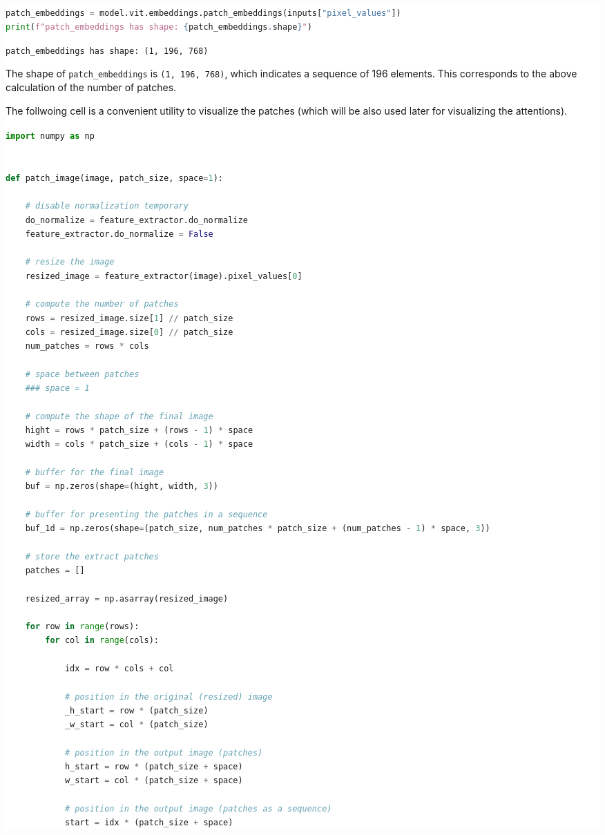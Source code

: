
```python
patch_embeddings = model.vit.embeddings.patch_embeddings(inputs["pixel_values"])
print(f"patch_embeddings has shape: {patch_embeddings.shape}")
```

    patch_embeddings has shape: (1, 196, 768)
    

The shape of `patch_embeddings` is `(1, 196, 768)`, which indicates a sequence of $196$ elements. This corresponds to the above calculation of the number of patches.

The follwoing cell is a convenient utility to visualize the patches (which will be also used later for visualizing the attentions).


```python
import numpy as np


def patch_image(image, patch_size, space=1):

    # disable normalization temporary
    do_normalize = feature_extractor.do_normalize
    feature_extractor.do_normalize = False

    # resize the image
    resized_image = feature_extractor(image).pixel_values[0]

    # compute the number of patches
    rows = resized_image.size[1] // patch_size
    cols = resized_image.size[0] // patch_size
    num_patches = rows * cols

    # space between patches
    ### space = 1

    # compute the shape of the final image
    hight = rows * patch_size + (rows - 1) * space
    width = cols * patch_size + (cols - 1) * space

    # buffer for the final image
    buf = np.zeros(shape=(hight, width, 3))

    # buffer for presenting the patches in a sequence
    buf_1d = np.zeros(shape=(patch_size, num_patches * patch_size + (num_patches - 1) * space, 3))

    # store the extract patches
    patches = []

    resized_array = np.asarray(resized_image)

    for row in range(rows):
        for col in range(cols):

            idx = row * cols + col 

            # position in the original (resized) image
            _h_start = row * (patch_size)
            _w_start = col * (patch_size)    
            
            # position in the output image (patches)
            h_start = row * (patch_size + space)
            w_start = col * (patch_size + space)

            # position in the output image (patches as a sequence)
            start = idx * (patch_size + space)
```